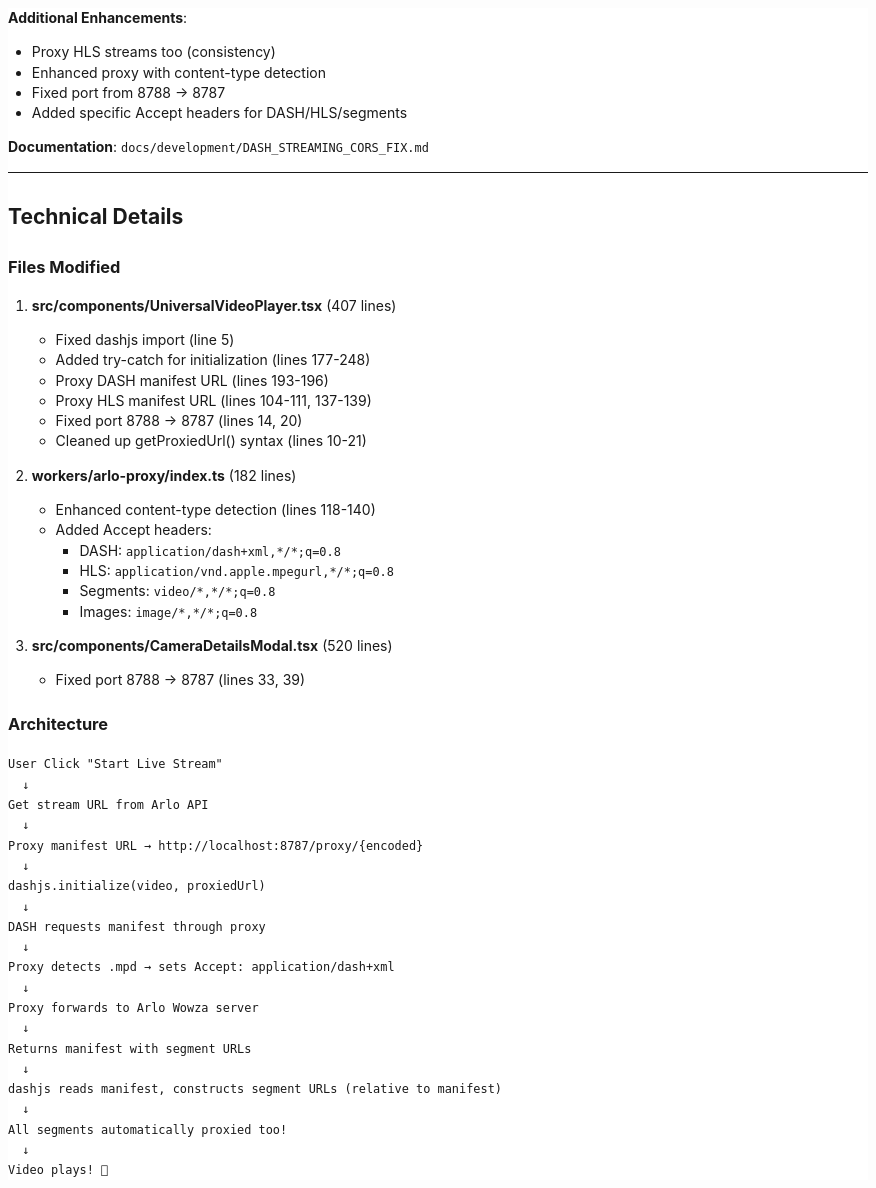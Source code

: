 **Additional Enhancements**:

- Proxy HLS streams too (consistency)
- Enhanced proxy with content-type detection
- Fixed port from 8788 → 8787
- Added specific Accept headers for DASH/HLS/segments

**Documentation**: `docs/development/DASH_STREAMING_CORS_FIX.md`

---

## Technical Details

### Files Modified

1. **src/components/UniversalVideoPlayer.tsx** (407 lines)
   - Fixed dashjs import (line 5)
   - Added try-catch for initialization (lines 177-248)
   - Proxy DASH manifest URL (lines 193-196)
   - Proxy HLS manifest URL (lines 104-111, 137-139)
   - Fixed port 8788 → 8787 (lines 14, 20)
   - Cleaned up getProxiedUrl() syntax (lines 10-21)

2. **workers/arlo-proxy/index.ts** (182 lines)
   - Enhanced content-type detection (lines 118-140)
   - Added Accept headers:
     - DASH: `application/dash+xml,*/*;q=0.8`
     - HLS: `application/vnd.apple.mpegurl,*/*;q=0.8`
     - Segments: `video/*,*/*;q=0.8`
     - Images: `image/*,*/*;q=0.8`

3. **src/components/CameraDetailsModal.tsx** (520 lines)
   - Fixed port 8788 → 8787 (lines 33, 39)

### Architecture

```
User Click "Start Live Stream"
  ↓
Get stream URL from Arlo API
  ↓
Proxy manifest URL → http://localhost:8787/proxy/{encoded}
  ↓
dashjs.initialize(video, proxiedUrl)
  ↓
DASH requests manifest through proxy
  ↓
Proxy detects .mpd → sets Accept: application/dash+xml
  ↓
Proxy forwards to Arlo Wowza server
  ↓
Returns manifest with segment URLs
  ↓
dashjs reads manifest, constructs segment URLs (relative to manifest)
  ↓
All segments automatically proxied too!
  ↓
Video plays! 🎉
```
